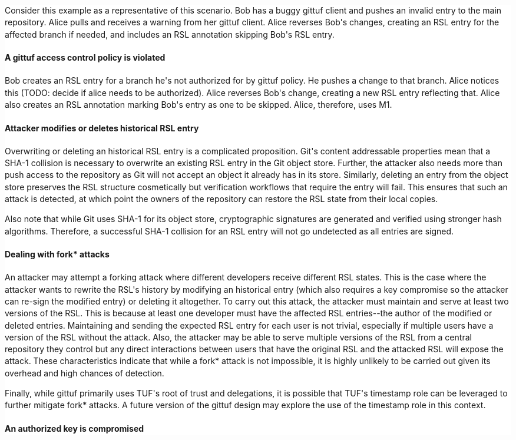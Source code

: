 Consider this example as a representative of this scenario. Bob has a buggy
gittuf client and pushes an invalid entry to the main repository. Alice pulls
and receives a warning from her gittuf client. Alice reverses Bob's changes,
creating an RSL entry for the affected branch if needed, and includes an RSL
annotation skipping Bob's RSL entry.

#### A gittuf access control policy is violated

Bob creates an RSL entry for a branch he's not authorized for by gittuf policy.
He pushes a change to that branch. Alice notices this (TODO: decide if alice
needs to be authorized). Alice reverses Bob's change, creating a new RSL entry
reflecting that. Alice also creates an RSL annotation marking Bob's entry as
one to be skipped. Alice, therefore, uses M1.

#### Attacker modifies or deletes historical RSL entry

Overwriting or deleting an historical RSL entry is a complicated proposition.
Git's content addressable properties mean that a SHA-1 collision is necessary to
overwrite an existing RSL entry in the Git object store. Further, the attacker
also needs more than push access to the repository as Git will not accept an
object it already has in its store. Similarly, deleting an entry from the object
store preserves the RSL structure cosmetically but verification workflows that
require the entry will fail. This ensures that such an attack is detected, at
which point the owners of the repository can restore the RSL state from their
local copies.

Also note that while Git uses SHA-1 for its object store, cryptographic 
signatures are generated and verified using stronger hash algorithms. Therefore,
a successful SHA-1 collision for an RSL entry will not go undetected as all
entries are signed.

#### Dealing with fork* attacks

An attacker may attempt a forking attack where different developers receive
different RSL states. This is the case where the attacker wants to rewrite the
RSL's history by modifying an historical entry (which also requires a key
compromise so the attacker can re-sign the modified entry) or deleting it
altogether. To carry out this attack, the attacker must maintain and serve at
least two versions of the RSL. This is because at least one developer must have
the affected RSL entries--the author of the modified or deleted entries.
Maintaining and sending the expected RSL entry for each user is not trivial,
especially if multiple users have a version of the RSL without the attack. Also,
the attacker may be able to serve multiple versions of the RSL from a central
repository they control but any direct interactions between users that have the
original RSL and the attacked RSL will expose the attack.  These characteristics
indicate that while a fork* attack is not impossible, it is highly unlikely to
be carried out given its overhead and high chances of detection.

Finally, while gittuf primarily uses TUF's root of trust and delegations, it is
possible that TUF's timestamp role can be leveraged to further mitigate fork*
attacks. A future version of the gittuf design may explore the use of the
timestamp role in this context.

#### An authorized key is compromised
